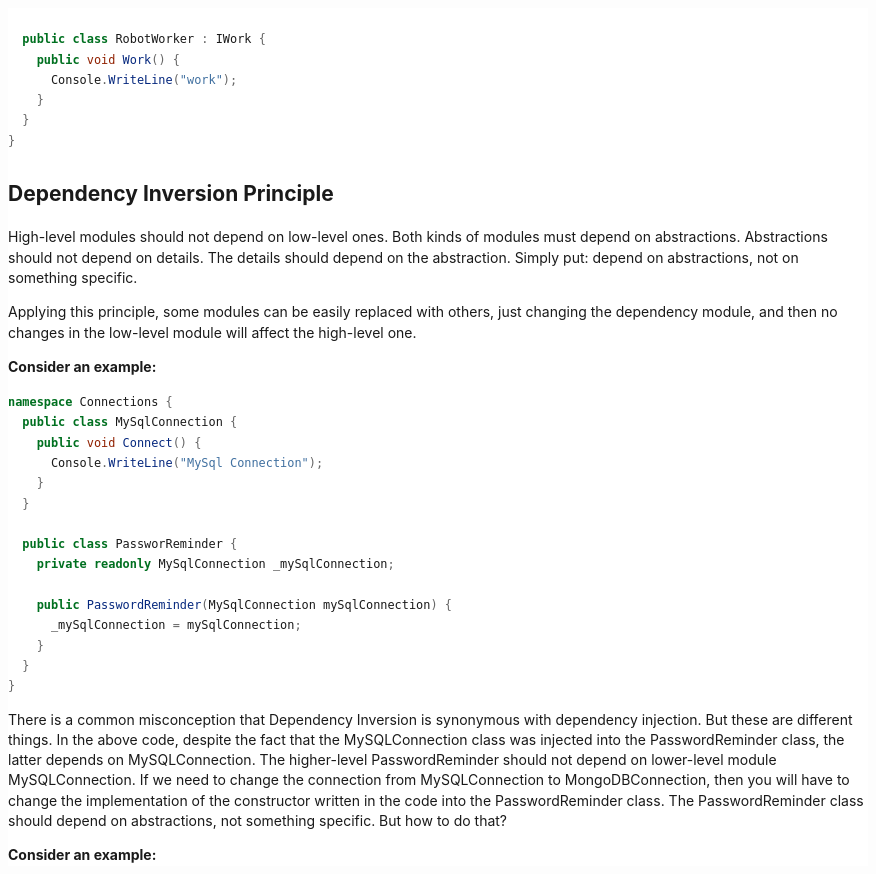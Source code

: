 ```c#

  public class RobotWorker : IWork {
    public void Work() {
      Console.WriteLine("work");
    }
  }
}
```

## Dependency Inversion Principle

High-level modules should not depend on low-level ones. Both kinds of modules must depend on abstractions.
Abstractions should not depend on details. The details should depend on the abstraction.
Simply put: depend on abstractions, not on something specific.

Applying this principle, some modules can be easily replaced with others, just changing the dependency module,
and then no changes in the low-level module will affect the high-level one.

**Consider an example:**

```c#
namespace Connections {
  public class MySqlConnection {
    public void Connect() {
      Console.WriteLine("MySql Connection");
    }
  }

  public class PassworReminder {
    private readonly MySqlConnection _mySqlConnection;

    public PasswordReminder(MySqlConnection mySqlConnection) {
      _mySqlConnection = mySqlConnection;
    }
  }
}
```

There is a common misconception that Dependency Inversion is
synonymous with dependency injection. But these are different things.
In the above code, despite the fact that the MySQLConnection class was injected into the PasswordReminder class,
the latter depends on MySQLConnection. The higher-level PasswordReminder should not depend on
lower-level module MySQLConnection.
If we need to change the connection from MySQLConnection to MongoDBConnection,
then you will have to change the implementation of the constructor written in the code into the PasswordReminder class.
The PasswordReminder class should depend on abstractions, not something specific. But how to do that?

**Consider an example:**
